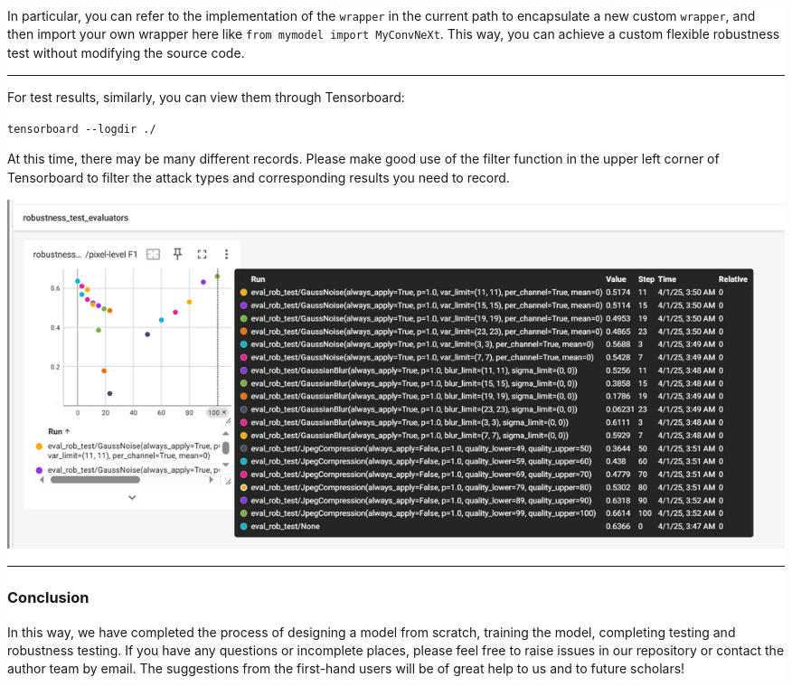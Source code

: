 In particular, you can refer to the implementation of the `wrapper` in the current path to encapsulate a new custom `wrapper`, and then import your own wrapper here like `from mymodel import MyConvNeXt`. This way, you can achieve a custom flexible robustness test without modifying the source code.

*****

For test results, similarly, you can view them through Tensorboard:
```shell
tensorboard --logdir ./
```

At this time, there may be many different records. Please make good use of the filter function in the upper left corner of Tensorboard to filter the attack types and corresponding results you need to record.

![](/images/training/robustness_test_plot.png)

*****

### Conclusion
In this way, we have completed the process of designing a model from scratch, training the model, completing testing and robustness testing. If you have any questions or incomplete places, please feel free to raise issues in our repository or contact the author team by email. The suggestions from the first-hand users will be of great help to us and to future scholars!